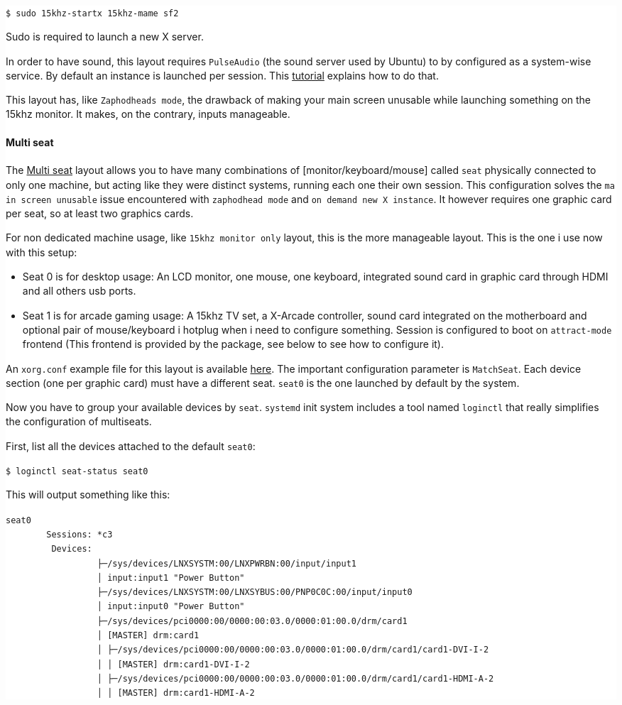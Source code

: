 ```
$ sudo 15khz-startx 15khz-mame sf2
```

Sudo is required to launch a new X server. 

In order to have sound, this layout requires `PulseAudio` (the sound server
used by Ubuntu) to by configured as a system-wise service. By default an
instance is launched per session. This
[tutorial](https://rudd-o.com/linux-and-free-software/how-to-make-pulseaudio-run-once-at-boot-for-all-your-users) explains how to do that. 

This layout has, like `Zaphodheads mode`, the drawback of making your main
screen unusable while launching something on the 15khz monitor. It makes,
on the contrary, inputs manageable.

#### Multi seat

The [Multi seat](https://en.wikipedia.org/wiki/Multiseat_configuration)
layout allows you to have many combinations of [monitor/keyboard/mouse]
called `seat` physically connected to only one machine, but acting like
they were distinct systems, running each one their own session. This
configuration solves the `main screen unusable` issue encountered with
`zaphodhead mode` and `on demand new X instance`. It however
requires one graphic card per seat, so at least two graphics cards.

For non dedicated machine usage, like `15khz monitor only` layout, this is
the more manageable layout. This is the one i use now with this setup: 

- Seat 0 is for desktop usage: An LCD monitor, one mouse, one keyboard, 
  integrated sound card in graphic card through HDMI and all others usb ports.

- Seat 1 is for arcade gaming usage: A 15khz TV set, a X-Arcade controller,
  sound card integrated on the motherboard and optional pair of
  mouse/keyboard i hotplug when i need to configure something. Session
  is configured to boot on `attract-mode` frontend (This frontend is
  provided by the package, see below to see how to configure it).

An `xorg.conf` example file for this layout is available
[here](xorg-multiseat-example.conf). The important configuration
parameter is `MatchSeat`. Each device section (one per graphic card) must
have a different seat. `seat0` is the one launched by default by the
system.

Now you have to group your available devices by `seat`. `systemd` init
system includes a tool named `loginctl` that really simplifies the
configuration of multiseats.

First, list all the devices attached to the default `seat0`:

```
$ loginctl seat-status seat0
```

This will output something like this:

```
seat0
        Sessions: *c3
         Devices:
                  ├─/sys/devices/LNXSYSTM:00/LNXPWRBN:00/input/input1
                  │ input:input1 "Power Button"
                  ├─/sys/devices/LNXSYSTM:00/LNXSYBUS:00/PNP0C0C:00/input/input0
                  │ input:input0 "Power Button"
                  ├─/sys/devices/pci0000:00/0000:00:03.0/0000:01:00.0/drm/card1
                  │ [MASTER] drm:card1
                  │ ├─/sys/devices/pci0000:00/0000:00:03.0/0000:01:00.0/drm/card1/card1-DVI-I-2
                  │ │ [MASTER] drm:card1-DVI-I-2
                  │ ├─/sys/devices/pci0000:00/0000:00:03.0/0000:01:00.0/drm/card1/card1-HDMI-A-2
                  │ │ [MASTER] drm:card1-HDMI-A-2
```